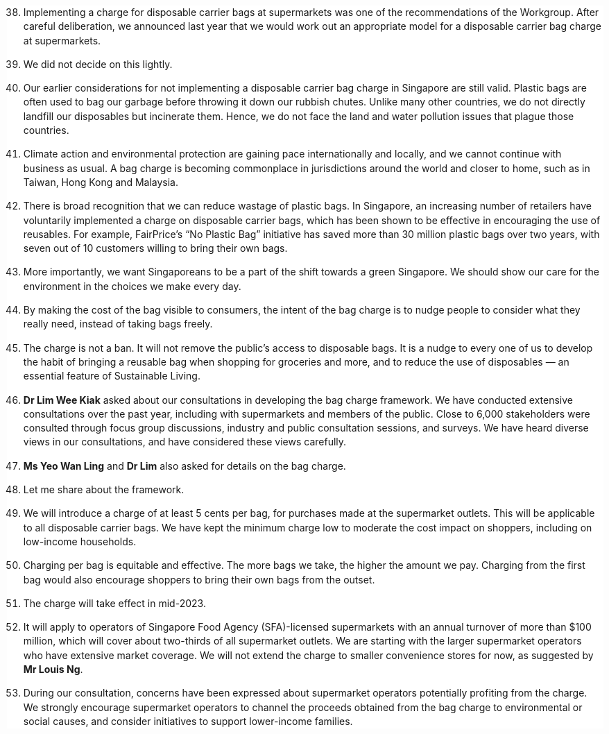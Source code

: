 38.	Implementing a charge for disposable carrier bags at supermarkets was one of the recommendations of the Workgroup. After careful deliberation, we announced last year that we would work out an appropriate model for a disposable carrier bag charge at supermarkets.

39.	We did not decide on this lightly.

40.	Our earlier considerations for not implementing a disposable carrier bag charge in Singapore are still valid. Plastic bags are often used to bag our garbage before throwing it down our rubbish chutes. Unlike many other countries, we do not directly landfill our disposables but incinerate them. Hence, we do not face the land and water pollution issues that plague those countries.  

41.	Climate action and environmental protection are gaining pace internationally and locally, and we cannot continue with business as usual. A bag charge is becoming commonplace in jurisdictions around the world and closer to home, such as in Taiwan, Hong Kong and Malaysia. 

42.	There is broad recognition that we can reduce wastage of plastic bags. In Singapore, an increasing number of retailers have voluntarily implemented a charge on disposable carrier bags, which has been shown to be effective in encouraging the use of reusables. For example, FairPrice’s “No Plastic Bag” initiative has saved more than 30 million plastic bags over two years, with seven out of 10 customers willing to bring their own bags.

43.	More importantly, we want Singaporeans to be a part of the shift towards a green Singapore. We should show our care for the environment in the choices we make every day.

44.	By making the cost of the bag visible to consumers, the intent of the bag charge is to nudge people to consider what they really need, instead of taking bags freely. 

45.	The charge is not a ban. It will not remove the public’s access to disposable bags. It is a nudge to every one of us to develop the habit of bringing a reusable bag when shopping for groceries and more, and to reduce the use of disposables — an essential feature of Sustainable Living.

46. **Dr Lim Wee Kiak** asked about our consultations in developing the bag charge framework. We have conducted extensive consultations over the past year, including with supermarkets and members of the public. Close to 6,000 stakeholders were consulted through focus group discussions, industry and public consultation sessions, and surveys. We have heard diverse views in our consultations, and have considered these views carefully.

47. **Ms Yeo Wan Ling** and **Dr Lim** also asked for details on the bag charge.

48. Let me share about the framework.

49. We will introduce a charge of at least 5 cents per bag, for purchases made at the supermarket outlets. This will be applicable to all disposable carrier bags. We have kept the minimum charge low to moderate the cost impact on shoppers, including on low-income households.

50. Charging per bag is equitable and effective. The more bags we take, the higher the amount we pay. Charging from the first bag would also encourage shoppers to bring their own bags from the outset.

51. The charge will take effect in mid-2023.

52. It will apply to operators of Singapore Food Agency (SFA)-licensed supermarkets with an annual turnover of more than $100 million, which will cover about two-thirds of all supermarket outlets. We are starting with the larger supermarket operators who have extensive market coverage. We will not extend the charge to smaller convenience stores for now, as suggested by **Mr Louis Ng**.

53. During our consultation, concerns have been expressed about supermarket operators potentially profiting from the charge. We strongly encourage supermarket operators to channel the proceeds obtained from the bag charge to environmental or social causes, and consider initiatives to support lower-income families.
